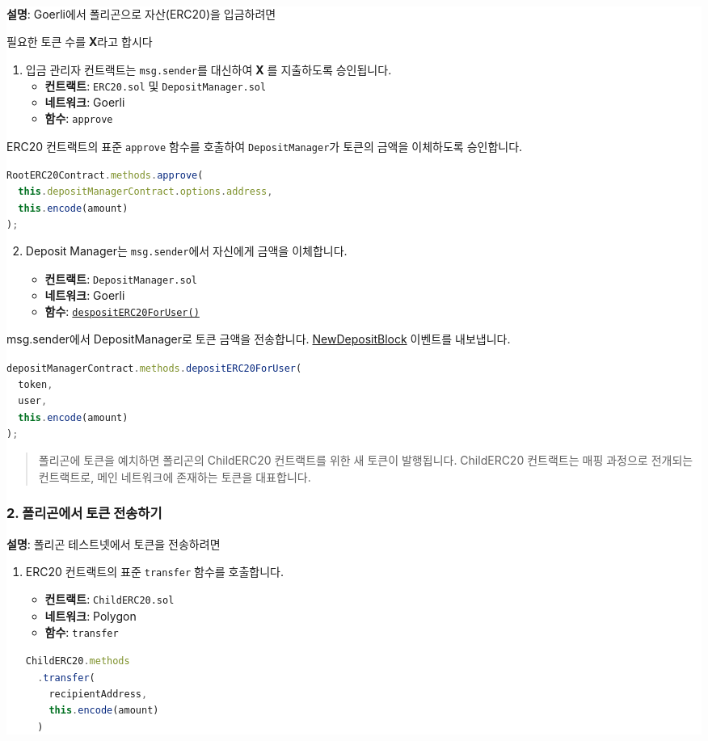 **설명**: Goerli에서 폴리곤으로 자산(ERC20)을 입금하려면

필요한 토큰 수를 **X**라고 합시다

1. 입금 관리자 컨트랙트는 `msg.sender`를 대신하여 **X** 를 지출하도록 승인됩니다.
   - **컨트랙트**: `ERC20.sol` 및 `DepositManager.sol`
   - **네트워크**: Goerli
   - **함수**: `approve`

ERC20 컨트랙트의 표준 `approve` 함수를 호출하여 `DepositManager`가 토큰의 금액을 이체하도록 승인합니다.

```javascript
RootERC20Contract.methods.approve(
  this.depositManagerContract.options.address,
  this.encode(amount)
);
```

2. Deposit Manager는 `msg.sender`에서 자신에게 금액을 이체합니다.

   - **컨트랙트**: `DepositManager.sol`
   - **네트워크**: Goerli
   - **함수**: [`despositERC20ForUser()`](https://github.com/maticnetwork/contracts/blob/6413308db75ecdbf8ab9ec2beee1db0d362acea3/contracts/root/depositManager/DepositManager.sol#L129)

msg.sender에서 DepositManager로 토큰 금액을 전송합니다. [NewDepositBlock](https://github.com/maticnetwork/contracts/blob/6413308db75ecdbf8ab9ec2beee1db0d362acea3/contracts/root/depositManager/DepositManager.sol#L223) 이벤트를 내보냅니다.

```javascript
depositManagerContract.methods.depositERC20ForUser(
  token,
  user,
  this.encode(amount)
);
```

> 폴리곤에 토큰을 예치하면 폴리곤의 ChildERC20 컨트랙트를 위한 새 토큰이 발행됩니다. ChildERC20 컨트랙트는 매핑 과정으로 전개되는 컨트랙트로, 메인 네트워크에 존재하는 토큰을 대표합니다.

### 2. 폴리곤에서 토큰 전송하기

**설명**: 폴리곤 테스트넷에서 토큰을 전송하려면

1. ERC20 컨트랙트의 표준 `transfer` 함수를 호출합니다.
   - **컨트랙트**: `ChildERC20.sol`
   - **네트워크**: Polygon
   - **함수**: `transfer`


    ```javascript
    ChildERC20.methods
      .transfer(
        recipientAddress,
        this.encode(amount)
      )
    ```
